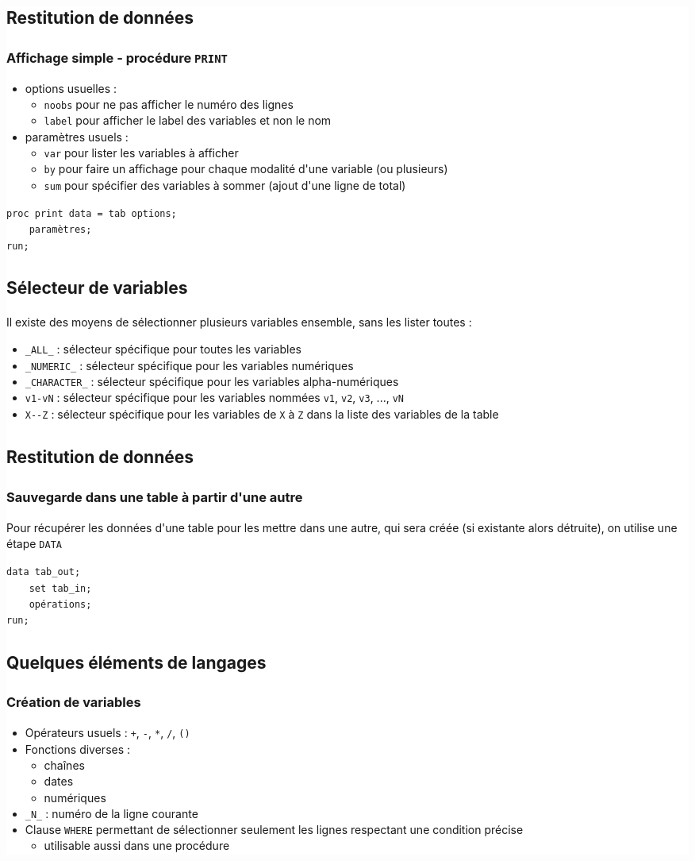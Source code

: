 
## Restitution de données

### Affichage simple - procédure `PRINT`

- options usuelles :
    - `noobs` pour ne pas afficher le numéro des lignes
    - `label` pour afficher le label des variables et non le nom
- paramètres usuels :
    - `var` pour lister les variables à afficher
    - `by` pour faire un affichage pour chaque modalité d'une variable (ou plusieurs)
    - `sum` pour spécifier des variables à sommer (ajout d'une ligne de total)

```sas
proc print data = tab options;
    paramètres;
run;
```

## Sélecteur de variables

Il existe des moyens de sélectionner plusieurs variables ensemble, sans les lister toutes :

- `_ALL_` : sélecteur spécifique pour toutes les variables
- `_NUMERIC_` : sélecteur spécifique pour les variables numériques
- `_CHARACTER_` : sélecteur spécifique pour les variables alpha-numériques
- `v1-vN` : sélecteur spécifique pour les variables nommées `v1`, `v2`, `v3`, ..., `vN` 
- `X--Z` : sélecteur spécifique pour les variables de `X` à `Z` dans la liste des variables de la table


## Restitution de données

### Sauvegarde dans une table à partir d'une autre

Pour récupérer les données d'une table pour les mettre dans une autre, qui sera créée (si existante alors détruite), on utilise une étape `DATA`

```sas
data tab_out;
    set tab_in;
    opérations;
run;
```

## Quelques éléments de langages

### Création de variables 

- Opérateurs usuels : `+`, `-`, `*`, `/`, `()`
- Fonctions diverses :
    - chaînes
    - dates
    - numériques 
- `_N_` : numéro de la ligne courante
- Clause `WHERE` permettant de sélectionner seulement les lignes respectant une condition précise
    - utilisable aussi dans une procédure 
